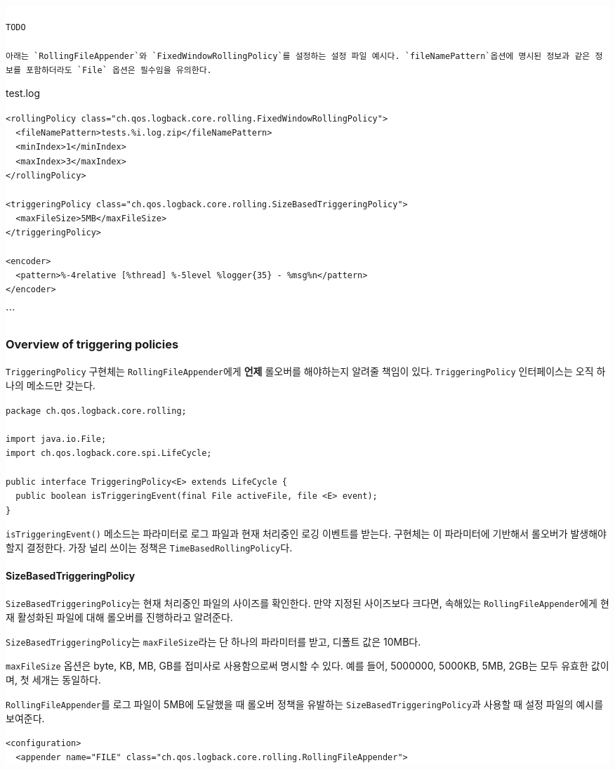 ```

TODO

아래는 `RollingFileAppender`와 `FixedWindowRollingPolicy`를 설정하는 설정 파일 예시다. `fileNamePattern`옵션에 명시된 정보과 같은 정보를 포함하더라도 `File` 옵션은 필수임을 유의한다.

```
<configuration>
  <appender name="FILE" class="ch.qos.logback.core.rolling.RollingFileAppender">
    <file>test.log</file>

    <rollingPolicy class="ch.qos.logback.core.rolling.FixedWindowRollingPolicy">
      <fileNamePattern>tests.%i.log.zip</fileNamePattern>
      <minIndex>1</minIndex>
      <maxIndex>3</maxIndex>
    </rollingPolicy>

    <triggeringPolicy class="ch.qos.logback.core.rolling.SizeBasedTriggeringPolicy">
      <maxFileSize>5MB</maxFileSize>
    </triggeringPolicy>

    <encoder>
      <pattern>%-4relative [%thread] %-5level %logger{35} - %msg%n</pattern>
    </encoder>
  </appender>

  <root level="DEBUG">
    <appender-ref ref="FILE" />
  </root>
</configuration>
```

### Overview of triggering policies

`TriggeringPolicy` 구현체는 `RollingFileAppender`에게 **언제** 롤오버를 해야하는지 알려줄 책임이 있다. `TriggeringPolicy` 인터페이스는 오직 하나의 메소드만 갖는다.

```
package ch.qos.logback.core.rolling;

import java.io.File;
import ch.qos.logback.core.spi.LifeCycle;

public interface TriggeringPolicy<E> extends LifeCycle {
  public boolean isTriggeringEvent(final File activeFile, file <E> event);
}
```

```isTriggeringEvent()``` 메소드는 파라미터로 로그 파일과 현재 처리중인 로깅 이벤트를 받는다. 구현체는 이 파라미터에 기반해서 롤오버가 발생해야할지 결정한다. 가장 널리 쓰이는 정책은 ```TimeBasedRollingPolicy```다. 


#### SizeBasedTriggeringPolicy

`SizeBasedTriggeringPolicy`는 현재 처리중인 파일의 사이즈를 확인한다. 만약 지정된 사이즈보다 크다면, 속해있는 `RollingFileAppender`에게 현재 활성화된 파일에 대해 롤오버를 진행하라고 알려준다.

`SizeBasedTriggeringPolicy`는 `maxFileSize`라는 단 하나의 파라미터를 받고, 디폴트 값은 10MB다.

`maxFileSize` 옵션은 byte, KB, MB, GB를 접미사로 사용함으로써 명시할 수 있다. 예를 들어, 5000000, 5000KB, 5MB, 2GB는 모두 유효한 값이며, 첫 세개는 동일하다.

`RollingFileAppender`를 로그 파일이 5MB에 도달했을 때 롤오버 정책을 유발하는 `SizeBasedTriggeringPolicy`과 사용할 때 설정 파일의 예시를 보여준다.

```
<configuration>
  <appender name="FILE" class="ch.qos.logback.core.rolling.RollingFileAppender">